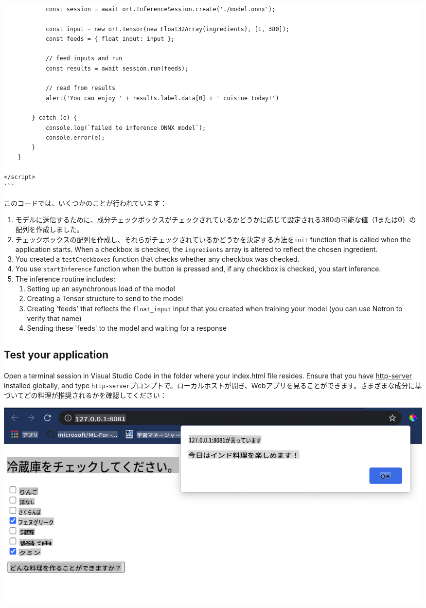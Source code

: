                 const session = await ort.InferenceSession.create('./model.onnx');

                const input = new ort.Tensor(new Float32Array(ingredients), [1, 380]);
                const feeds = { float_input: input };

                // feed inputs and run
                const results = await session.run(feeds);

                // read from results
                alert('You can enjoy ' + results.label.data[0] + ' cuisine today!')

            } catch (e) {
                console.log(`failed to inference ONNX model`);
                console.error(e);
            }
        }
               
    </script>
    ```

このコードでは、いくつかのことが行われています：

1. モデルに送信するために、成分チェックボックスがチェックされているかどうかに応じて設定される380の可能な値（1または0）の配列を作成しました。
2. チェックボックスの配列を作成し、それらがチェックされているかどうかを決定する方法を`init` function that is called when the application starts. When a checkbox is checked, the `ingredients` array is altered to reflect the chosen ingredient.
3. You created a `testCheckboxes` function that checks whether any checkbox was checked.
4. You use `startInference` function when the button is pressed and, if any checkbox is checked, you start inference.
5. The inference routine includes:
   1. Setting up an asynchronous load of the model
   2. Creating a Tensor structure to send to the model
   3. Creating 'feeds' that reflects the `float_input` input that you created when training your model (you can use Netron to verify that name)
   4. Sending these 'feeds' to the model and waiting for a response

## Test your application

Open a terminal session in Visual Studio Code in the folder where your index.html file resides. Ensure that you have [http-server](https://www.npmjs.com/package/http-server) installed globally, and type `http-server`プロンプトで。ローカルホストが開き、Webアプリを見ることができます。さまざまな成分に基づいてどの料理が推奨されるかを確認してください：

![成分Webアプリ](../../../../translated_images/web-app.4c76450cabe20036f8ec6d5e05ccc0c1c064f0d8f2fe3304d3bcc0198f7dc139.ja.png)
